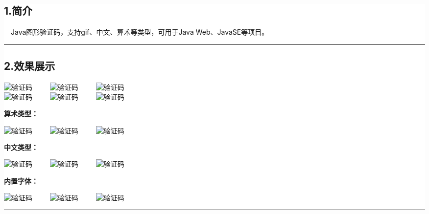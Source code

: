 ## 1.简介
&emsp;Java图形验证码，支持gif、中文、算术等类型，可用于Java Web、JavaSE等项目。

---

## 2.效果展示

![验证码](https://s2.ax1x.com/2019/08/23/msFrE8.png) 
&emsp;&emsp;
![验证码](https://s2.ax1x.com/2019/08/23/msF0DP.png)
&emsp;&emsp;
![验证码](https://s2.ax1x.com/2019/08/23/msFwut.png)
<br/>
![验证码](https://s2.ax1x.com/2019/08/23/msFzVK.gif) 
&emsp;&emsp;
![验证码](https://s2.ax1x.com/2019/08/23/msFvb6.gif)
&emsp;&emsp;
![验证码](https://s2.ax1x.com/2019/08/23/msFXK1.gif)

**算术类型：**

![验证码](https://s2.ax1x.com/2019/08/23/mskKPg.png)
&emsp;&emsp;
![验证码](https://s2.ax1x.com/2019/08/23/msknIS.png)
&emsp;&emsp;
![验证码](https://s2.ax1x.com/2019/08/23/mskma8.png)

**中文类型：**

![验证码](https://s2.ax1x.com/2019/08/23/mskcdK.png)
&emsp;&emsp;
![验证码](https://s2.ax1x.com/2019/08/23/msk6Z6.png)
&emsp;&emsp;
![验证码](https://s2.ax1x.com/2019/08/23/msksqx.png)

**内置字体：**

![验证码](https://s2.ax1x.com/2019/08/23/msAVSJ.png)
&emsp;&emsp;
![验证码](https://s2.ax1x.com/2019/08/23/msAAW4.png)
&emsp;&emsp;
![验证码](https://s2.ax1x.com/2019/08/23/msAkYF.png)


---
